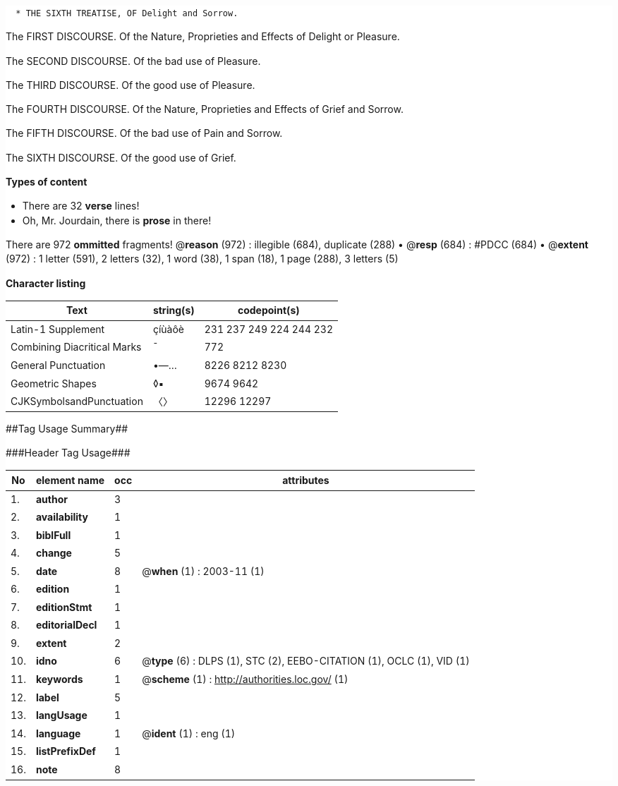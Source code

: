       * THE SIXTH TREATISE, OF Delight and Sorrow.

The FIRST DISCOURSE. Of the Nature, Proprieties and Effects of Delight or Pleasure.

The SECOND DISCOURSE. Of the bad use of Pleasure.

The THIRD DISCOURSE. Of the good use of Pleasure.

The FOURTH DISCOURSE. Of the Nature, Proprieties and Effects of Grief and Sorrow.

The FIFTH DISCOURSE. Of the bad use of Pain and Sorrow.

The SIXTH DISCOURSE. Of the good use of Grief.

**Types of content**

  * There are 32 **verse** lines!
  * Oh, Mr. Jourdain, there is **prose** in there!

There are 972 **ommitted** fragments! 
 @__reason__ (972) : illegible (684), duplicate (288)  •  @__resp__ (684) : #PDCC (684)  •  @__extent__ (972) : 1 letter (591), 2 letters (32), 1 word (38), 1 span (18), 1 page (288), 3 letters (5)

**Character listing**


|Text|string(s)|codepoint(s)|
|---|---|---|
|Latin-1 Supplement|çíùàôè|231 237 249 224 244 232|
|Combining             Diacritical Marks|̄|772|
|General Punctuation|•—…|8226 8212 8230|
|Geometric Shapes|◊▪|9674 9642|
|CJKSymbolsandPunctuation|〈〉|12296 12297|

##Tag Usage Summary##

###Header Tag Usage###

|No|element name|occ|attributes|
|---|---|---|---|
|1.|__author__|3||
|2.|__availability__|1||
|3.|__biblFull__|1||
|4.|__change__|5||
|5.|__date__|8| @__when__ (1) : 2003-11 (1)|
|6.|__edition__|1||
|7.|__editionStmt__|1||
|8.|__editorialDecl__|1||
|9.|__extent__|2||
|10.|__idno__|6| @__type__ (6) : DLPS (1), STC (2), EEBO-CITATION (1), OCLC (1), VID (1)|
|11.|__keywords__|1| @__scheme__ (1) : http://authorities.loc.gov/ (1)|
|12.|__label__|5||
|13.|__langUsage__|1||
|14.|__language__|1| @__ident__ (1) : eng (1)|
|15.|__listPrefixDef__|1||
|16.|__note__|8||
